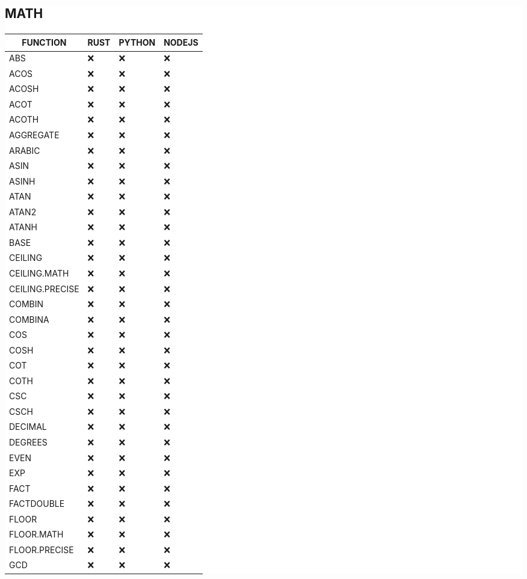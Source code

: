 ## MATH

|FUNCTION|RUST|PYTHON|NODEJS|
|---|---|---|---|
|ABS            |❌|❌|❌|
|ACOS           |❌|❌|❌|
|ACOSH          |❌|❌|❌|
|ACOT           |❌|❌|❌|
|ACOTH          |❌|❌|❌|
|AGGREGATE      |❌|❌|❌|
|ARABIC         |❌|❌|❌|
|ASIN           |❌|❌|❌|
|ASINH          |❌|❌|❌|
|ATAN           |❌|❌|❌|
|ATAN2          |❌|❌|❌|
|ATANH          |❌|❌|❌|
|BASE           |❌|❌|❌|
|CEILING        |❌|❌|❌|
|CEILING.MATH   |❌|❌|❌|
|CEILING.PRECISE|❌|❌|❌|
|COMBIN         |❌|❌|❌|
|COMBINA        |❌|❌|❌|
|COS            |❌|❌|❌|
|COSH           |❌|❌|❌|
|COT            |❌|❌|❌|
|COTH           |❌|❌|❌|
|CSC            |❌|❌|❌|
|CSCH           |❌|❌|❌|
|DECIMAL        |❌|❌|❌|
|DEGREES        |❌|❌|❌|
|EVEN           |❌|❌|❌|
|EXP            |❌|❌|❌|
|FACT           |❌|❌|❌|
|FACTDOUBLE     |❌|❌|❌|
|FLOOR          |❌|❌|❌|
|FLOOR.MATH     |❌|❌|❌|
|FLOOR.PRECISE  |❌|❌|❌|
|GCD            |❌|❌|❌|